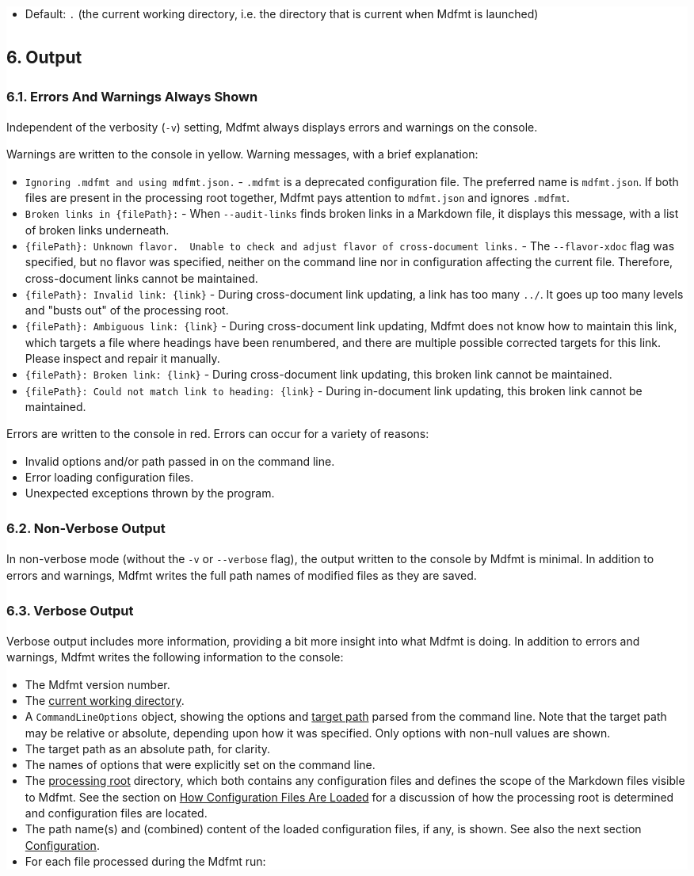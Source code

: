 - Default: `.` (the current working directory, i.e. the directory that is current when Mdfmt is launched)

## 6. Output

### 6.1. Errors And Warnings Always Shown

Independent of the verbosity (`-v`) setting, Mdfmt always displays errors and warnings on the console.

Warnings are written to the console in yellow.  Warning messages, with a brief explanation:

- `Ignoring .mdfmt and using mdfmt.json.` - `.mdfmt` is a deprecated configuration file.  The preferred name is `mdfmt.json`.  If both files are present in the processing root together, Mdfmt pays attention to `mdfmt.json` and ignores `.mdfmt`.
- `Broken links in {filePath}:` - When `--audit-links` finds broken links in a Markdown file, it displays this message, with a list of broken links underneath.
- `{filePath}: Unknown flavor.  Unable to check and adjust flavor of cross-document links.` - The `--flavor-xdoc` flag was specified, but no flavor was specified, neither on the command line nor in configuration affecting the current file.  Therefore, cross-document links cannot be maintained.
- `{filePath}: Invalid link: {link}` - During cross-document link updating, a link has too many `../`.  It goes up too many levels and "busts out" of the processing root.
- `{filePath}: Ambiguous link: {link}` - During cross-document link updating, Mdfmt does not know how to maintain this link, which targets a file where headings have been renumbered, and there are multiple possible corrected targets for this link.  Please inspect and repair it manually.
- `{filePath}: Broken link: {link}` - During cross-document link updating, this broken link cannot be maintained.
- `{filePath}: Could not match link to heading: {link}` - During in-document link updating, this broken link cannot be maintained.

Errors are written to the console in red. Errors can occur for a variety of reasons:

- Invalid options and/or path passed in on the command line.
- Error loading configuration files.
- Unexpected exceptions thrown by the program.

### 6.2. Non-Verbose Output

In non-verbose mode (without the `-v` or `--verbose` flag), the output written to the console by Mdfmt is minimal.  In addition to errors and warnings, Mdfmt writes the full path names of modified files as they are saved.

### 6.3. Verbose Output

Verbose output includes more information, providing a bit more insight into what Mdfmt is doing.  In addition to errors and warnings, Mdfmt writes the following information to the console:

- The Mdfmt version number.
- The [current working directory](./Glossary.md#current-working-directory).
- A `CommandLineOptions` object, showing the options and [target path](./Glossary.md#target-path) parsed from the command line.  Note that the target path may be relative or absolute, depending upon how it was specified.  Only options with non-null values are shown.
- The target path as an absolute path, for clarity.
- The names of options that were explicitly set on the command line.
- The [processing root](./Glossary.md#processing-root) directory, which both contains any configuration files and defines the scope of the Markdown files visible to Mdfmt.  See the section on [How Configuration Files Are Loaded](#82-how-configuration-files-are-located) for a discussion of how the processing root is determined and configuration files are located.
- The path name(s) and (combined) content of the loaded configuration files, if any, is shown.  See also the next section [Configuration](#8-configuration).
- For each file processed during the Mdfmt run:
